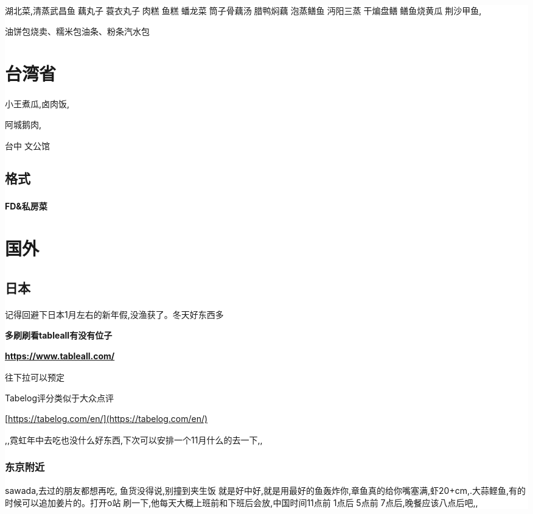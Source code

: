 湖北菜,清蒸武昌鱼 藕丸子 蓑衣丸子 肉糕 鱼糕 蟠龙菜 筒子骨藕汤  腊鸭焖藕 泡蒸鳝鱼 沔阳三蒸 干煸盘鳝 鳝鱼烧黄瓜 荆沙甲鱼,

油饼包烧卖、糯米包油条、粉条汽水包









# 台湾省




小王煮瓜,卤肉饭,

阿城鹅肉,



台中 文公馆









## 格式


#### FD&私房菜












# 国外
## 日本
记得回避下日本1月左右的新年假,没渔获了。冬天好东西多

**多刷刷看tableall有没有位子**

**https://www.tableall.com/**

往下拉可以预定

Tabelog评分类似于大众点评

[https://tabelog.com/en/](https://tabelog.com/en/)

,,霓虹年中去吃也没什么好东西,下次可以安排一个11月什么的去一下,,

### 东京附近
sawada,去过的朋友都想再吃, 鱼货没得说,别撞到夹生饭 就是好中好,就是用最好的鱼轰炸你,章鱼真的给你嘴塞满,虾20+cm,.大蒜鲣鱼,有的时候可以追加姜片的。打开o站 刷一下,他每天大概上班前和下班后会放,中国时间11点前 1点后 5点前 7点后,晚餐应该八点后吧,,
